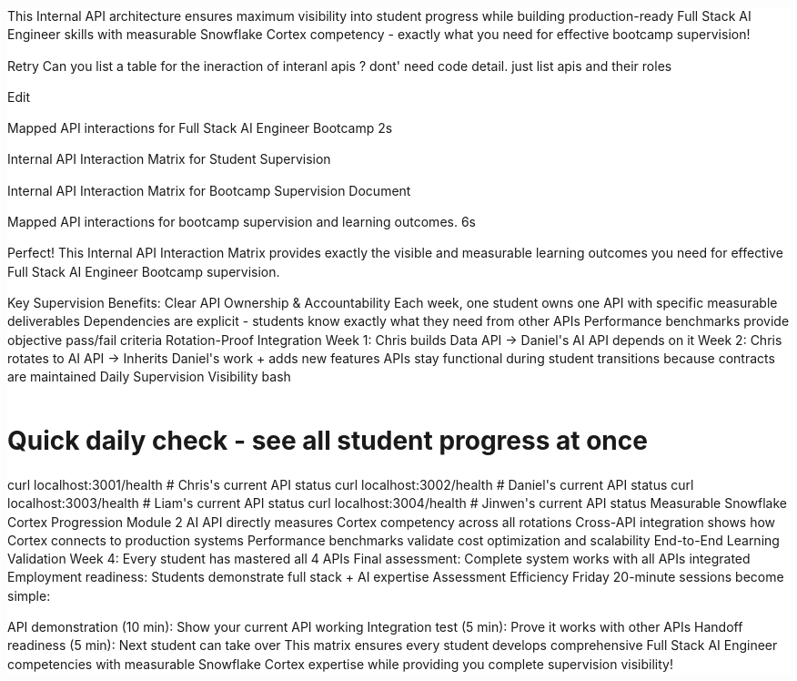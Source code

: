 This Internal API architecture ensures maximum visibility into student progress while building production-ready Full Stack AI Engineer skills with measurable Snowflake Cortex competency - exactly what you need for effective bootcamp supervision!

Retry
Can you list a table for the ineraction of interanl apis ? dont' need code detail. just list apis and their roles

Edit

Mapped API interactions for Full Stack AI Engineer Bootcamp
2s

Internal API Interaction Matrix for Student Supervision

Internal API Interaction Matrix for Bootcamp Supervision
Document

Mapped API interactions for bootcamp supervision and learning outcomes.
6s

Perfect! This Internal API Interaction Matrix provides exactly the visible and measurable learning outcomes you need for effective Full Stack AI Engineer Bootcamp supervision.

Key Supervision Benefits:
Clear API Ownership & Accountability
Each week, one student owns one API with specific measurable deliverables
Dependencies are explicit - students know exactly what they need from other APIs
Performance benchmarks provide objective pass/fail criteria
Rotation-Proof Integration
Week 1: Chris builds Data API → Daniel's AI API depends on it
Week 2: Chris rotates to AI API → Inherits Daniel's work + adds new features
APIs stay functional during student transitions because contracts are maintained
Daily Supervision Visibility
bash

# Quick daily check - see all student progress at once

curl localhost:3001/health # Chris's current API status
curl localhost:3002/health # Daniel's current API status
curl localhost:3003/health # Liam's current API status
curl localhost:3004/health # Jinwen's current API status
Measurable Snowflake Cortex Progression
Module 2 AI API directly measures Cortex competency across all rotations
Cross-API integration shows how Cortex connects to production systems
Performance benchmarks validate cost optimization and scalability
End-to-End Learning Validation
Week 4: Every student has mastered all 4 APIs
Final assessment: Complete system works with all APIs integrated
Employment readiness: Students demonstrate full stack + AI expertise
Assessment Efficiency
Friday 20-minute sessions become simple:

API demonstration (10 min): Show your current API working
Integration test (5 min): Prove it works with other APIs
Handoff readiness (5 min): Next student can take over
This matrix ensures every student develops comprehensive Full Stack AI Engineer competencies with measurable Snowflake Cortex expertise while providing you complete supervision visibility!
